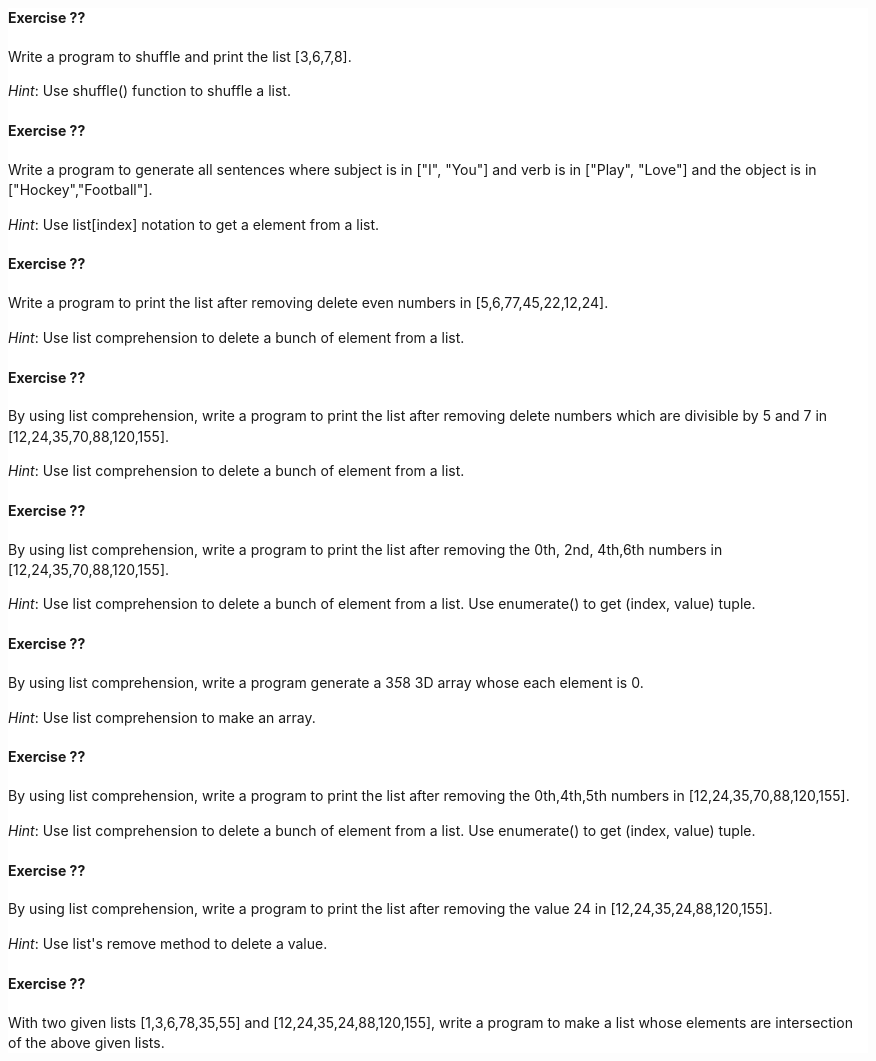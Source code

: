 #### Exercise ??

Write a program to shuffle and print the list [3,6,7,8].

_Hint_: Use shuffle() function to shuffle a list.

#### Exercise ??

Write a program to generate all sentences where subject is in ["I", "You"] and verb is in ["Play", "Love"] and the object is in ["Hockey","Football"].

_Hint_: Use list[index] notation to get a element from a list.

#### Exercise ??

Write a program to print the list after removing delete even numbers in [5,6,77,45,22,12,24].

_Hint_: Use list comprehension to delete a bunch of element from a list.

#### Exercise ??

By using list comprehension, write a program to print the list after removing delete numbers which are divisible by 5 and 7 in [12,24,35,70,88,120,155].

_Hint_: Use list comprehension to delete a bunch of element from a list.

#### Exercise ??

By using list comprehension, write a program to print the list after removing the 0th, 2nd, 4th,6th numbers in [12,24,35,70,88,120,155].

_Hint_: Use list comprehension to delete a bunch of element from a list.
Use enumerate() to get (index, value) tuple.

#### Exercise ??

By using list comprehension, write a program generate a 3*5*8 3D array whose each element is 0.

_Hint_: Use list comprehension to make an array.

#### Exercise ??

By using list comprehension, write a program to print the list after removing the 0th,4th,5th numbers in [12,24,35,70,88,120,155].

_Hint_: Use list comprehension to delete a bunch of element from a list.
Use enumerate() to get (index, value) tuple.

#### Exercise ??

By using list comprehension, write a program to print the list after removing the value 24 in [12,24,35,24,88,120,155].

_Hint_: Use list's remove method to delete a value.

#### Exercise ??

With two given lists [1,3,6,78,35,55] and [12,24,35,24,88,120,155], write a program to make a list whose elements are intersection of the above given lists.
